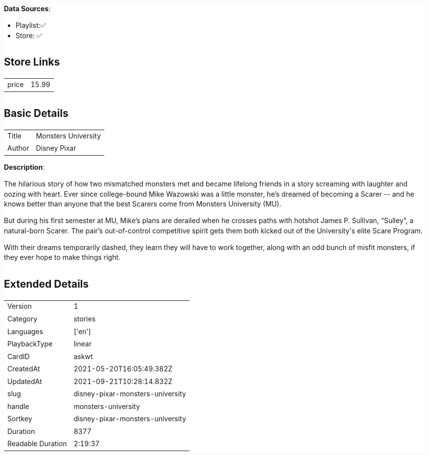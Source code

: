 **Data Sources**: 

- Playlist:✅
- Store: ✅


## Store Links

|  |  |
| - | - |
| price | 15.99 |


## Basic Details

|  |  |
| - | - |
| Title | Monsters University |
| Author | Disney Pixar |

**Description**:

The hilarious story of how two mismatched monsters met and became lifelong friends in a story screaming with laughter and oozing with heart. Ever since college-bound Mike Wazowski was a little monster, he’s dreamed of becoming a Scarer -- and he knows better than anyone that the best Scarers come from Monsters University (MU). 

But during his first semester at MU, Mike’s plans are derailed when he crosses paths with hotshot James P. Sullivan, “Sulley”, a natural-born Scarer. The pair’s out-of-control competitive spirit gets them both kicked out of the University's elite Scare Program. 

With their dreams temporarily dashed, they learn they will have to work together, along with an odd bunch of misfit monsters, if they ever hope to make things right.


## Extended Details

|  |  |
| - | - |
| Version | 1 |
| Category | stories |
| Languages | ['en'] |
| PlaybackType | linear |
| CardID | askwt |
| CreatedAt | 2021-05-20T16:05:49.382Z |
| UpdatedAt | 2021-09-21T10:28:14.832Z |
| slug | disney-pixar-monsters-university |
| handle | monsters-university |
| Sortkey | disney-pixar-monsters-university |
| Duration | 8377 |
| Readable Duration | 2:19:37 |